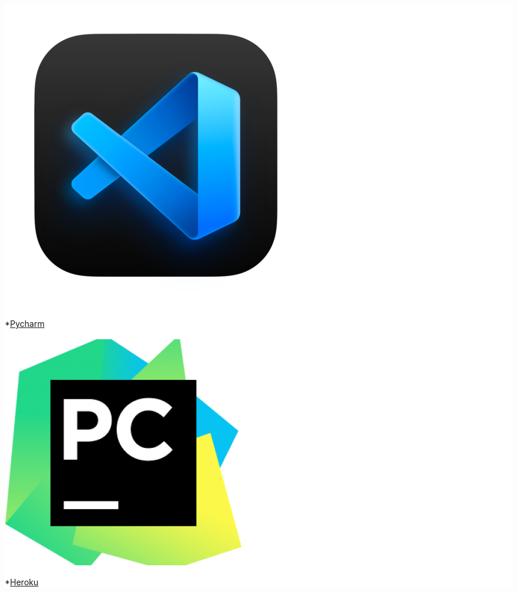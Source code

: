 ![VSCode](/readme-images/vscodelogo.png)

*[Pycharm](https://en.wikipedia.org/wiki/JetBrainse)

![PyCharm](/readme-images/pycharmlogo.png)

*[Heroku](https://en.wikipedia.org/wiki/Heroku)

